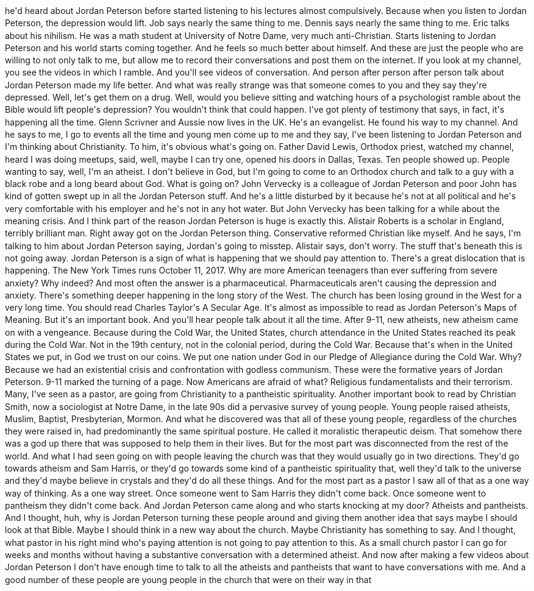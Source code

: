 he'd heard about Jordan Peterson before started listening to his lectures almost compulsively. Because when you listen to Jordan Peterson, the depression would lift. Job says nearly the same thing to me. Dennis says nearly the same thing to me. Eric talks about his nihilism. He was a math student at University of Notre Dame, very much anti-Christian. Starts listening to Jordan Peterson and his world starts coming together. And he feels so much better about himself. And these are just the people who are willing to not only talk to me, but allow me to record their conversations and post them on the internet. If you look at my channel, you see the videos in which I ramble. And you'll see videos of conversation. And person after person after person talk about Jordan Peterson made my life better. And what was really strange was that someone comes to you and they say they're depressed. Well, let's get them on a drug. Well, would you believe sitting and watching hours of a psychologist ramble about the Bible would lift people's depression? You wouldn't think that could happen. I've got plenty of testimony that says, in fact, it's happening all the time. Glenn Scrivner and Aussie now lives in the UK. He's an evangelist. He found his way to my channel. And he says to me, I go to events all the time and young men come up to me and they say, I've been listening to Jordan Peterson and I'm thinking about Christianity. To him, it's obvious what's going on. Father David Lewis, Orthodox priest, watched my channel, heard I was doing meetups, said, well, maybe I can try one, opened his doors in Dallas, Texas. Ten people showed up. People wanting to say, well, I'm an atheist. I don't believe in God, but I'm going to come to an Orthodox church and talk to a guy with a black robe and a long beard about God. What is going on? John Vervecky is a colleague of Jordan Peterson and poor John has kind of gotten swept up in all the Jordan Peterson stuff. And he's a little disturbed by it because he's not at all political and he's very comfortable with his employer and he's not in any hot water. But John Vervecky has been talking for a while about the meaning crisis. And I think part of the reason Jordan Peterson is huge is exactly this. Alistair Roberts is a scholar in England, terribly brilliant man. Right away got on the Jordan Peterson thing. Conservative reformed Christian like myself. And he says, I'm talking to him about Jordan Peterson saying, Jordan's going to misstep. Alistair says, don't worry. The stuff that's beneath this is not going away. Jordan Peterson is a sign of what is happening that we should pay attention to. There's a great dislocation that is happening. The New York Times runs October 11, 2017. Why are more American teenagers than ever suffering from severe anxiety? Why indeed? And most often the answer is a pharmaceutical. Pharmaceuticals aren't causing the depression and anxiety. There's something deeper happening in the long story of the West. The church has been losing ground in the West for a very long time. You should read Charles Taylor's A Secular Age. It's almost as impossible to read as Jordan Peterson's Maps of Meaning. But it's an important book. And you'll hear people talk about it all the time. After 9-11, new atheists, new atheism came on with a vengeance. Because during the Cold War, the United States, church attendance in the United States reached its peak during the Cold War. Not in the 19th century, not in the colonial period, during the Cold War. Because that's when in the United States we put, in God we trust on our coins. We put one nation under God in our Pledge of Allegiance during the Cold War. Why? Because we had an existential crisis and confrontation with godless communism. These were the formative years of Jordan Peterson. 9-11 marked the turning of a page. Now Americans are afraid of what? Religious fundamentalists and their terrorism. Many, I've seen as a pastor, are going from Christianity to a pantheistic spirituality. Another important book to read by Christian Smith, now a sociologist at Notre Dame, in the late 90s did a pervasive survey of young people. Young people raised atheists, Muslim, Baptist, Presbyterian, Mormon. And what he discovered was that all of these young people, regardless of the churches they were raised in, had predominantly the same spiritual posture. He called it moralistic therapeutic deism. That somehow there was a god up there that was supposed to help them in their lives. But for the most part was disconnected from the rest of the world. And what I had seen going on with people leaving the church was that they would usually go in two directions. They'd go towards atheism and Sam Harris, or they'd go towards some kind of a pantheistic spirituality that, well they'd talk to the universe and they'd maybe believe in crystals and they'd do all these things. And for the most part as a pastor I saw all of that as a one way way of thinking. As a one way street. Once someone went to Sam Harris they didn't come back. Once someone went to pantheism they didn't come back. And Jordan Peterson came along and who starts knocking at my door? Atheists and pantheists. And I thought, huh, why is Jordan Peterson turning these people around and giving them another idea that says maybe I should look at that Bible. Maybe I should think in a new way about the church. Maybe Christianity has something to say. And I thought, what pastor in his right mind who's paying attention is not going to pay attention to this. As a small church pastor I can go for weeks and months without having a substantive conversation with a determined atheist. And now after making a few videos about Jordan Peterson I don't have enough time to talk to all the atheists and pantheists that want to have conversations with me. And a good number of these people are young people in the church that were on their way in that